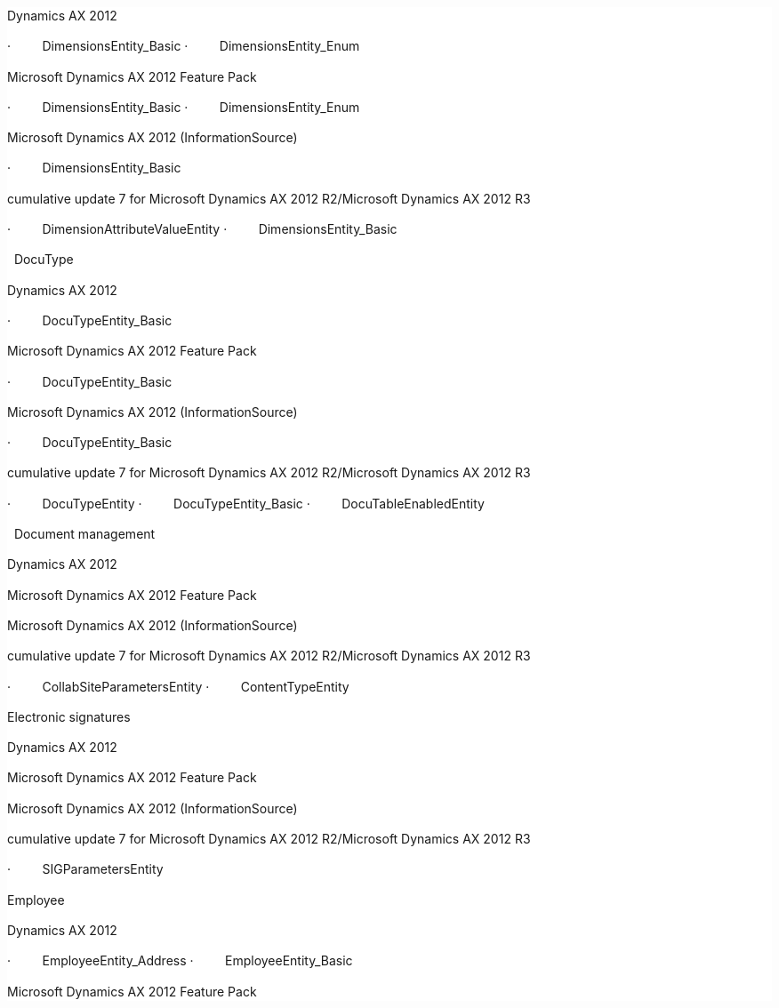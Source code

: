 Dynamics AX 2012

·         DimensionsEntity\_Basic ·         DimensionsEntity\_Enum

Microsoft Dynamics AX 2012 Feature Pack

·         DimensionsEntity\_Basic ·         DimensionsEntity\_Enum

Microsoft Dynamics AX 2012 (InformationSource)

·         DimensionsEntity\_Basic

cumulative update 7 for Microsoft Dynamics AX 2012 R2/Microsoft Dynamics AX 2012 R3

·         DimensionAttributeValueEntity ·         DimensionsEntity\_Basic

  DocuType

Dynamics AX 2012

·         DocuTypeEntity\_Basic

Microsoft Dynamics AX 2012 Feature Pack

·         DocuTypeEntity\_Basic

Microsoft Dynamics AX 2012 (InformationSource)

·         DocuTypeEntity\_Basic

cumulative update 7 for Microsoft Dynamics AX 2012 R2/Microsoft Dynamics AX 2012 R3

·         DocuTypeEntity ·         DocuTypeEntity\_Basic ·         DocuTableEnabledEntity

  Document management

Dynamics AX 2012

Microsoft Dynamics AX 2012 Feature Pack

Microsoft Dynamics AX 2012 (InformationSource)

cumulative update 7 for Microsoft Dynamics AX 2012 R2/Microsoft Dynamics AX 2012 R3

·         CollabSiteParametersEntity ·         ContentTypeEntity

Electronic signatures

Dynamics AX 2012

Microsoft Dynamics AX 2012 Feature Pack

Microsoft Dynamics AX 2012 (InformationSource)

cumulative update 7 for Microsoft Dynamics AX 2012 R2/Microsoft Dynamics AX 2012 R3

·         SIGParametersEntity

Employee

Dynamics AX 2012

·         EmployeeEntity\_Address ·         EmployeeEntity\_Basic

Microsoft Dynamics AX 2012 Feature Pack

